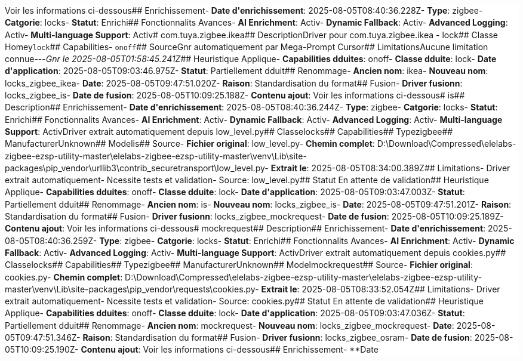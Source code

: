 Voir les informations ci-dessous##  Enrichissement- **Date d'enrichissement**: 2025-08-05T08:40:36.228Z- **Type**: zigbee- **Catgorie**: locks- **Statut**:  Enrichi##  Fonctionnalits Avances- **AI Enrichment**: Activ- **Dynamic Fallback**: Activ- **Advanced Logging**: Activ- **Multi-language Support**: Activ# com.tuya.zigbee.ikea## DescriptionDriver pour com.tuya.zigbee.ikea - lock## Classe Homey`lock`## Capabilities- `onoff`## SourceGnr automatiquement par Mega-Prompt Cursor## LimitationsAucune limitation connue---*Gnr le 2025-08-05T01:58:45.241Z*##  Heuristique Applique- **Capabilities dduites**: onoff- **Classe dduite**: lock- **Date d'application**: 2025-08-05T09:03:46.975Z- **Statut**:  Partiellement dduit##  Renommage- **Ancien nom**: ikea- **Nouveau nom**: locks_zigbee_ikea- **Date**: 2025-08-05T09:47:51.020Z- **Raison**: Standardisation du format##  Fusion- **Driver fusionn**: locks_zigbee_is- **Date de fusion**: 2025-08-05T10:09:25.188Z- **Contenu ajout**: Voir les informations ci-dessous# is##  Description##  Enrichissement- **Date d'enrichissement**: 2025-08-05T08:40:36.244Z- **Type**: zigbee- **Catgorie**: locks- **Statut**:  Enrichi##  Fonctionnalits Avances- **AI Enrichment**: Activ- **Dynamic Fallback**: Activ- **Advanced Logging**: Activ- **Multi-language Support**: ActivDriver extrait automatiquement depuis low_level.py##  Classelocks##  Capabilities##  Typezigbee##  ManufacturerUnknown##  Modelis##  Source- **Fichier original**: low_level.py- **Chemin complet**: D:\Download\Compressed\elelabs-zigbee-ezsp-utility-master\elelabs-zigbee-ezsp-utility-master\venv\Lib\site-packages\pip\_vendor\urllib3\contrib\_securetransport\low_level.py- **Extrait le**: 2025-08-05T08:34:00.389Z##  Limitations- Driver extrait automatiquement- Ncessite tests et validation- Source: low_level.py##  Statut En attente de validation##  Heuristique Applique- **Capabilities dduites**: onoff- **Classe dduite**: lock- **Date d'application**: 2025-08-05T09:03:47.003Z- **Statut**:  Partiellement dduit##  Renommage- **Ancien nom**: is- **Nouveau nom**: locks_zigbee_is- **Date**: 2025-08-05T09:47:51.201Z- **Raison**: Standardisation du format##  Fusion- **Driver fusionn**: locks_zigbee_mockrequest- **Date de fusion**: 2025-08-05T10:09:25.189Z- **Contenu ajout**: Voir les informations ci-dessous# mockrequest##  Description##  Enrichissement- **Date d'enrichissement**: 2025-08-05T08:40:36.259Z- **Type**: zigbee- **Catgorie**: locks- **Statut**:  Enrichi##  Fonctionnalits Avances- **AI Enrichment**: Activ- **Dynamic Fallback**: Activ- **Advanced Logging**: Activ- **Multi-language Support**: ActivDriver extrait automatiquement depuis cookies.py##  Classelocks##  Capabilities##  Typezigbee##  ManufacturerUnknown##  Modelmockrequest##  Source- **Fichier original**: cookies.py- **Chemin complet**: D:\Download\Compressed\elelabs-zigbee-ezsp-utility-master\elelabs-zigbee-ezsp-utility-master\venv\Lib\site-packages\pip\_vendor\requests\cookies.py- **Extrait le**: 2025-08-05T08:33:52.054Z##  Limitations- Driver extrait automatiquement- Ncessite tests et validation- Source: cookies.py##  Statut En attente de validation##  Heuristique Applique- **Capabilities dduites**: onoff- **Classe dduite**: lock- **Date d'application**: 2025-08-05T09:03:47.036Z- **Statut**:  Partiellement dduit##  Renommage- **Ancien nom**: mockrequest- **Nouveau nom**: locks_zigbee_mockrequest- **Date**: 2025-08-05T09:47:51.346Z- **Raison**: Standardisation du format##  Fusion- **Driver fusionn**: locks_zigbee_osram- **Date de fusion**: 2025-08-05T10:09:25.190Z- **Contenu ajout**: Voir les informations ci-dessous##  Enrichissement- **Date